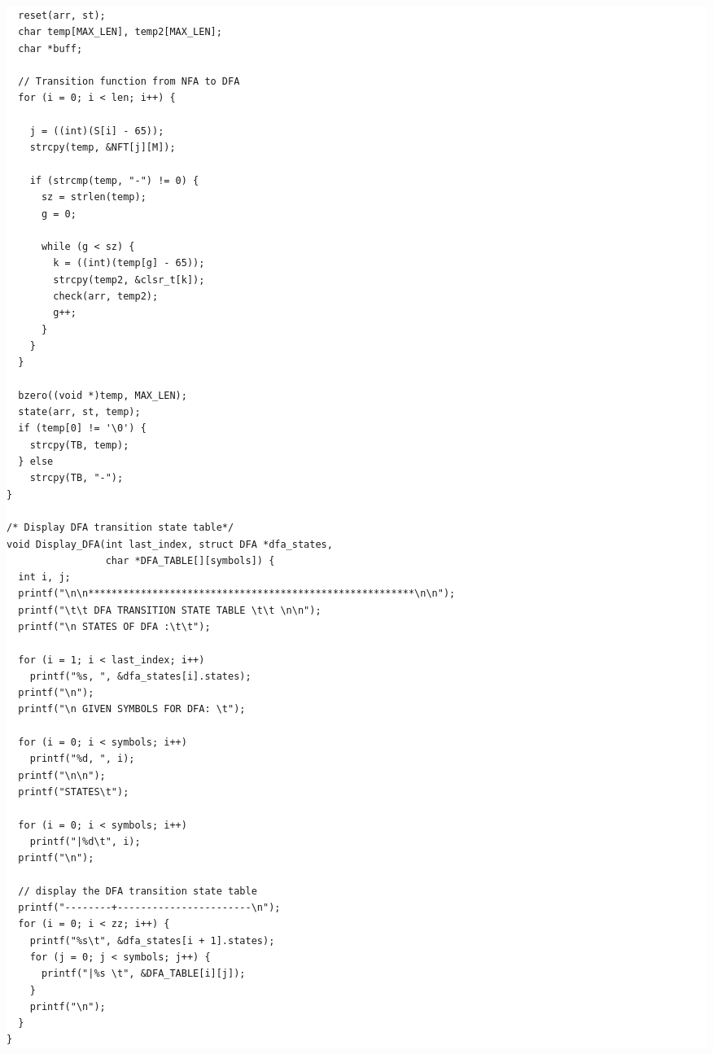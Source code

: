 ```
  reset(arr, st);
  char temp[MAX_LEN], temp2[MAX_LEN];
  char *buff;

  // Transition function from NFA to DFA
  for (i = 0; i < len; i++) {

    j = ((int)(S[i] - 65));
    strcpy(temp, &NFT[j][M]);

    if (strcmp(temp, "-") != 0) {
      sz = strlen(temp);
      g = 0;

      while (g < sz) {
        k = ((int)(temp[g] - 65));
        strcpy(temp2, &clsr_t[k]);
        check(arr, temp2);
        g++;
      }
    }
  }

  bzero((void *)temp, MAX_LEN);
  state(arr, st, temp);
  if (temp[0] != '\0') {
    strcpy(TB, temp);
  } else
    strcpy(TB, "-");
}

/* Display DFA transition state table*/
void Display_DFA(int last_index, struct DFA *dfa_states,
                 char *DFA_TABLE[][symbols]) {
  int i, j;
  printf("\n\n********************************************************\n\n");
  printf("\t\t DFA TRANSITION STATE TABLE \t\t \n\n");
  printf("\n STATES OF DFA :\t\t");

  for (i = 1; i < last_index; i++)
    printf("%s, ", &dfa_states[i].states);
  printf("\n");
  printf("\n GIVEN SYMBOLS FOR DFA: \t");

  for (i = 0; i < symbols; i++)
    printf("%d, ", i);
  printf("\n\n");
  printf("STATES\t");

  for (i = 0; i < symbols; i++)
    printf("|%d\t", i);
  printf("\n");

  // display the DFA transition state table
  printf("--------+-----------------------\n");
  for (i = 0; i < zz; i++) {
    printf("%s\t", &dfa_states[i + 1].states);
    for (j = 0; j < symbols; j++) {
      printf("|%s \t", &DFA_TABLE[i][j]);
    }
    printf("\n");
  }
}
```
